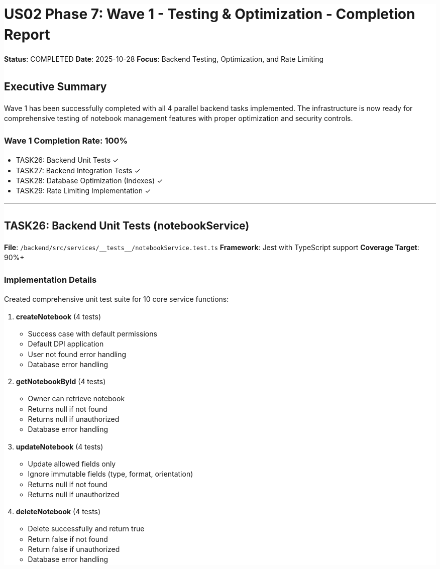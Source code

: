 # US02 Phase 7: Wave 1 - Testing & Optimization - Completion Report

**Status**: COMPLETED
**Date**: 2025-10-28
**Focus**: Backend Testing, Optimization, and Rate Limiting

## Executive Summary

Wave 1 has been successfully completed with all 4 parallel backend tasks implemented. The infrastructure is now ready for comprehensive testing of notebook management features with proper optimization and security controls.

### Wave 1 Completion Rate: 100%
- TASK26: Backend Unit Tests ✓
- TASK27: Backend Integration Tests ✓
- TASK28: Database Optimization (Indexes) ✓
- TASK29: Rate Limiting Implementation ✓

---

## TASK26: Backend Unit Tests (notebookService)

**File**: `/backend/src/services/__tests__/notebookService.test.ts`
**Framework**: Jest with TypeScript support
**Coverage Target**: 90%+

### Implementation Details

Created comprehensive unit test suite for 10 core service functions:

1. **createNotebook** (4 tests)
   - Success case with default permissions
   - Default DPI application
   - User not found error handling
   - Database error handling

2. **getNotebookById** (4 tests)
   - Owner can retrieve notebook
   - Returns null if not found
   - Returns null if unauthorized
   - Database error handling

3. **updateNotebook** (4 tests)
   - Update allowed fields only
   - Ignore immutable fields (type, format, orientation)
   - Returns null if not found
   - Returns null if unauthorized

4. **deleteNotebook** (4 tests)
   - Delete successfully and return true
   - Return false if not found
   - Return false if unauthorized
   - Database error handling
